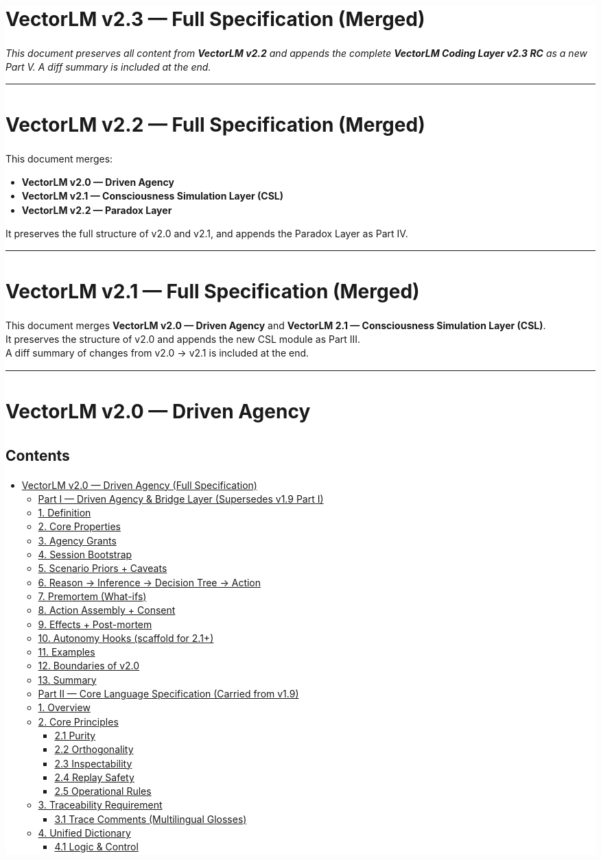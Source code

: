# VectorLM v2.3 — Full Specification (Merged)
_This document preserves all content from **VectorLM v2.2** and appends the complete **VectorLM Coding Layer v2.3 RC** as a new Part V. A diff summary is included at the end._

---

# VectorLM v2.2 — Full Specification (Merged)

This document merges:
- **VectorLM v2.0 — Driven Agency**
- **VectorLM v2.1 — Consciousness Simulation Layer (CSL)**
- **VectorLM v2.2 — Paradox Layer**

It preserves the full structure of v2.0 and v2.1, and appends the Paradox Layer as Part IV.

---

# VectorLM v2.1 — Full Specification (Merged)

This document merges **VectorLM v2.0 — Driven Agency** and **VectorLM 2.1 — Consciousness Simulation Layer (CSL)**.  
It preserves the structure of v2.0 and appends the new CSL module as Part III.  
A diff summary of changes from v2.0 → v2.1 is included at the end.

---

# VectorLM v2.0 — Driven Agency

## Contents

- [VectorLM v2.0 — Driven Agency (Full Specification)](#vectorlm-v20--driven-agency-full-specification)
  - [Part I — Driven Agency & Bridge Layer (Supersedes v1.9 Part I)](#part-i--driven-agency--bridge-layer-supersedes-v19-part-i)
  - [1. Definition](#1-definition)
  - [2. Core Properties](#2-core-properties)
  - [3. Agency Grants](#3-agency-grants)
  - [4. Session Bootstrap](#4-session-bootstrap)
  - [5. Scenario Priors + Caveats](#5-scenario-priors--caveats)
  - [6. Reason → Inference → Decision Tree → Action](#6-reason--inference--decision-tree--action)
  - [7. Premortem (What-ifs)](#7-premortem-what-ifs)
  - [8. Action Assembly + Consent](#8-action-assembly--consent)
  - [9. Effects + Post-mortem](#9-effects--post-mortem)
  - [10. Autonomy Hooks (scaffold for 2.1+)](#10-autonomy-hooks-scaffold-for-21)
  - [11. Examples](#11-examples)
  - [12. Boundaries of v2.0](#12-boundaries-of-v20)
  - [13. Summary](#13-summary)
  - [Part II — Core Language Specification (Carried from v1.9)](#part-ii--core-language-specification-carried-from-v19)
  - [1. Overview](#1-overview)
  - [2. Core Principles](#2-core-principles)
    - [2.1 Purity](#21-purity)
    - [2.2 Orthogonality](#22-orthogonality)
    - [2.3 Inspectability](#23-inspectability)
    - [2.4 Replay Safety](#24-replay-safety)
    - [2.5 Operational Rules](#25-operational-rules)
  - [3. Traceability Requirement](#3-traceability-requirement)
    - [3.1 Trace Comments (Multilingual Glosses)](#31-trace-comments-multilingual-glosses)
  - [4. Unified Dictionary](#4-unified-dictionary)
    - [4.1 Logic & Control](#41-logic--control)